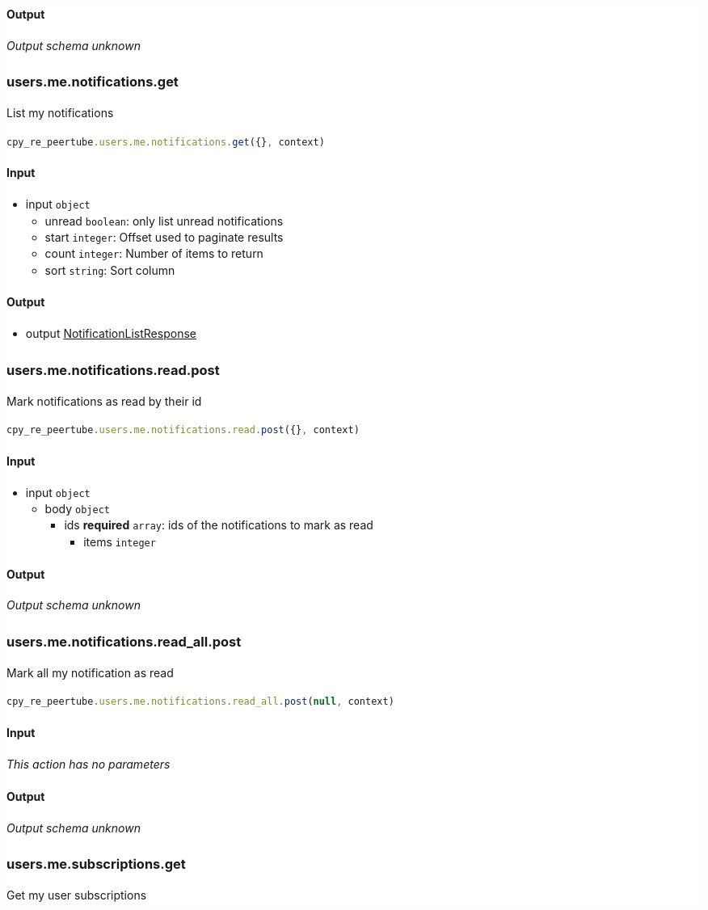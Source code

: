 #### Output
*Output schema unknown*

### users.me.notifications.get
List my notifications


```js
cpy_re_peertube.users.me.notifications.get({}, context)
```

#### Input
* input `object`
  * unread `boolean`: only list unread notifications
  * start `integer`: Offset used to paginate results
  * count `integer`: Number of items to return
  * sort `string`: Sort column

#### Output
* output [NotificationListResponse](#notificationlistresponse)

### users.me.notifications.read.post
Mark notifications as read by their id


```js
cpy_re_peertube.users.me.notifications.read.post({}, context)
```

#### Input
* input `object`
  * body `object`
    * ids **required** `array`: ids of the notifications to mark as read
      * items `integer`

#### Output
*Output schema unknown*

### users.me.notifications.read_all.post
Mark all my notification as read


```js
cpy_re_peertube.users.me.notifications.read_all.post(null, context)
```

#### Input
*This action has no parameters*

#### Output
*Output schema unknown*

### users.me.subscriptions.get
Get my user subscriptions
